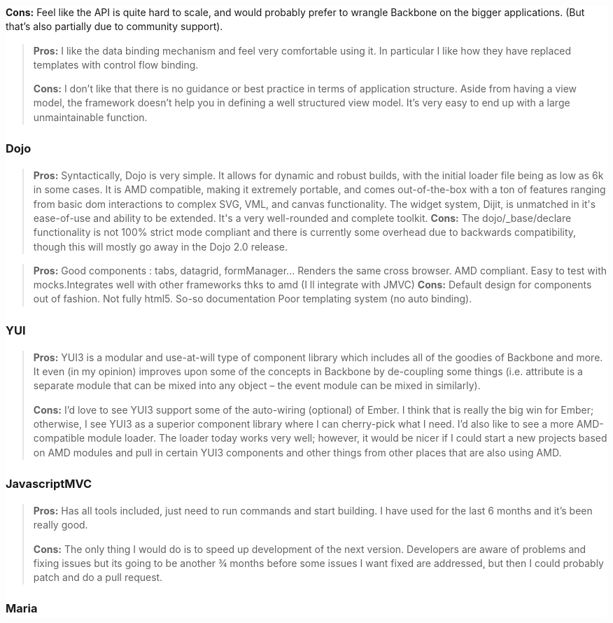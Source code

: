 <strong>Cons:</strong> Feel like the API is quite hard to scale, and would probably prefer to wrangle Backbone on the bigger applications. (But that’s also partially due to community support).</blockquote>

<blockquote><strong>Pros:</strong> I like the data binding mechanism and feel very comfortable using it. In particular I like how they have replaced templates with control flow binding.

<strong>Cons:</strong> I don’t like that there is no guidance or best practice in terms of application structure. Aside from having a view model, the framework doesn’t help you in defining a well structured view model. It’s very easy to end up with a large unmaintainable function.</blockquote>

### Dojo

<blockquote><strong>Pros:</strong> Syntactically, Dojo is very simple. It allows for dynamic and robust builds, with the initial loader file being as low as 6k in some cases. It is AMD compatible, making it extremely portable, and comes out-of-the-box with a ton of features ranging from basic dom interactions to complex SVG, VML, and canvas functionality. The widget system, Dijit, is unmatched in it's ease-of-use and ability to be extended. It's a very well-rounded and complete toolkit.
<strong>Cons:</strong> The dojo/_base/declare functionality is not 100% strict mode compliant and there is currently some overhead due to backwards compatibility, though this will mostly go away in the Dojo 2.0 release.</blockquote>

<blockquote><strong>Pros:</strong> Good components : tabs, datagrid, formManager... Renders the same cross browser. AMD compliant. Easy to test with mocks.Integrates well with other frameworks thks to amd (I ll integrate with JMVC)
<strong>Cons:</strong> Default design for components out of fashion. Not fully html5. So-so documentation
Poor templating system (no auto binding).</blockquote>

### YUI

<blockquote><strong>Pros:</strong> YUI3 is a modular and use-at-will type of component library which includes all of the goodies of Backbone and more. It even (in my opinion) improves upon some of the concepts in Backbone by de-coupling some things (i.e. attribute is a separate module that can be mixed into any object – the event module can be mixed in similarly).

<strong>Cons:</strong> I’d love to see YUI3 support some of the auto-wiring (optional) of Ember. I think that is really the big win for Ember; otherwise, I see YUI3 as a superior component library where I can cherry-pick what I need. I’d also like to see a more AMD-compatible module loader. The loader today works very well; however, it would be nicer if I could start a new projects based on AMD modules and pull in certain YUI3 components and other things from other places that are also using AMD.</blockquote>

### JavascriptMVC

<blockquote><strong>Pros:</strong> Has all tools included, just need to run commands and start building. I have used for the last 6 months and it’s been really good.

<strong>Cons:</strong> The only thing I would do is to speed up development of the next version. Developers are aware of problems and fixing issues but its going to be another ¾ months before some issues I want fixed are addressed, but then I could probably patch and do a pull request.</blockquote>

### Maria
